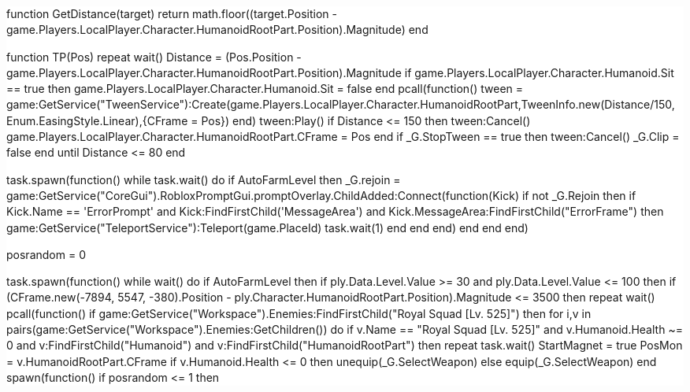 function GetDistance(target)
    return math.floor((target.Position - game.Players.LocalPlayer.Character.HumanoidRootPart.Position).Magnitude)
end

function TP(Pos)
    repeat wait()
        Distance = (Pos.Position - game.Players.LocalPlayer.Character.HumanoidRootPart.Position).Magnitude
        if game.Players.LocalPlayer.Character.Humanoid.Sit == true then game.Players.LocalPlayer.Character.Humanoid.Sit = false end
        pcall(function() tween = game:GetService("TweenService"):Create(game.Players.LocalPlayer.Character.HumanoidRootPart,TweenInfo.new(Distance/150, Enum.EasingStyle.Linear),{CFrame = Pos}) end)
        tween:Play()
        if Distance <= 150 then
            tween:Cancel()
            game.Players.LocalPlayer.Character.HumanoidRootPart.CFrame = Pos
        end
        if _G.StopTween == true then
            tween:Cancel()
            _G.Clip = false
        end
    until Distance <= 80
end

task.spawn(function()
    while task.wait() do
        if AutoFarmLevel then
            _G.rejoin = game:GetService("CoreGui").RobloxPromptGui.promptOverlay.ChildAdded:Connect(function(Kick)
                if not _G.Rejoin then
                    if Kick.Name == 'ErrorPrompt' and Kick:FindFirstChild('MessageArea') and Kick.MessageArea:FindFirstChild("ErrorFrame") then
                        game:GetService("TeleportService"):Teleport(game.PlaceId)
                        task.wait(1)
                    end
                end
            end)
        end
    end
end)

posrandom = 0

task.spawn(function()
    while wait() do
        if AutoFarmLevel then
            if ply.Data.Level.Value >= 30 and ply.Data.Level.Value <= 100 then
                if (CFrame.new(-7894, 5547, -380).Position - ply.Character.HumanoidRootPart.Position).Magnitude <= 3500 then
                    repeat wait()
                        pcall(function()
                            if game:GetService("Workspace").Enemies:FindFirstChild("Royal Squad [Lv. 525]") then
                                for i,v in pairs(game:GetService("Workspace").Enemies:GetChildren()) do
                                    if v.Name == "Royal Squad [Lv. 525]" and v.Humanoid.Health ~= 0 and v:FindFirstChild("Humanoid") and v:FindFirstChild("HumanoidRootPart") then
                                        repeat task.wait()
                                            StartMagnet = true
                                            PosMon = v.HumanoidRootPart.CFrame
                                            if v.Humanoid.Health <= 0 then
                                                unequip(_G.SelectWeapon)
                                            else
                                                equip(_G.SelectWeapon)
                                            end
                                            spawn(function()
                                                if posrandom <= 1 then